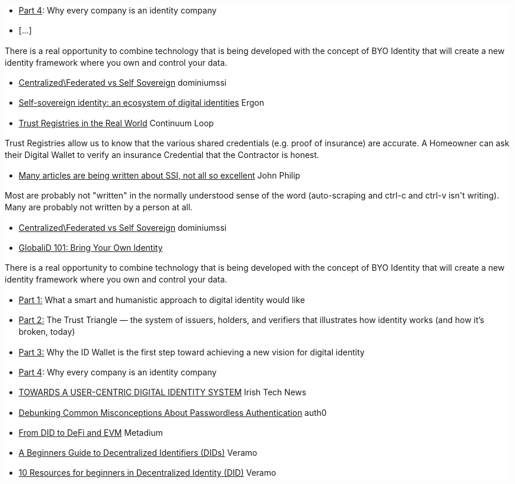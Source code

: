 * [Part 4](https://medium.com/global-id/globalid-101-every-company-is-an-identity-company-a851beed999d): Why every company is an identity company

* [...]

There is a real opportunity to combine technology that is being developed with the concept of BYO Identity that will create a new identity framework where you own and control your data.

* [Centralized\Federated vs Self Sovereign](https://twitter.com/dominiumssi/status/1564188374529081345) dominiumssi

* [Self-sovereign identity: an ecosystem of digital identities](https://www.ergon.ch/en/news/2022/self-sovereign-identity-an-ecosystem-of-digital-identities) Ergon


* [Trust Registries in the Real World](https://www.continuumloop.com/trust-registries-in-the-real-world/) Continuum Loop

Trust Registries allow us to know that the various shared credentials (e.g. proof of insurance) are accurate. A Homeowner can ask their Digital Wallet to verify an insurance Credential that the Contractor is honest.

* [Many articles are being written about SSI, not all so excellent](https://www.linkedin.com/feed/update/urn:li:share:6972350150291705857/) John Philip

Most are probably not "written" in the normally understood sense of the word (auto-scraping and ctrl-c and ctrl-v isn't writing). Many are probably not written by a person at all.

* [Centralized\Federated vs Self Sovereign](https://twitter.com/dominiumssi/status/1564188374529081345) dominiumssi

* [GlobaliD 101: Bring Your Own Identity](https://medium.com/global-id/globalid-101-bring-your-own-identity-5b9927008190)

There is a real opportunity to combine technology that is being developed with the concept of BYO Identity that will create a new identity framework where you own and control your data.

- [Part 1:](https://medium.com/global-id/globalid-101-how-digital-identity-should-work-fc53ede7b86f) What a smart and humanistic approach to digital identity would like
- [Part 2:](https://medium.com/global-id/globalid-101-what-is-the-trust-triangle-260e85e1c640) The Trust Triangle — the system of issuers, holders, and verifiers that illustrates how identity works (and how it’s broken, today)
- [Part 3:](https://medium.com/global-id/globalid-101-id-wallets-68fa77e6d0d7) Why the ID Wallet is the first step toward achieving a new vision for digital identity
- [Part 4](https://medium.com/global-id/globalid-101-every-company-is-an-identity-company-a851beed999d): Why every company is an identity company

- [TOWARDS A USER-CENTRIC DIGITAL IDENTITY SYSTEM](https://irishtechnews.ie/self-sovereign/) Irish Tech News
- [Debunking Common Misconceptions About Passwordless Authentication](https://auth0.com/blog/debunking-common-misconceptions-about-passwordless-authentication/) auth0
- [From DID to DeFi and EVM](https://medium.com/metadium/metadium-tech-the-series-38aa26a170fc) Metadium


* [A Beginners Guide to Decentralized Identifiers (DIDs)](https://medium.com/veramo/a-beginners-guide-to-decentralized-identifiers-dids-5e842398e82c) Veramo

* [10 Resources for beginners in Decentralized Identity (DID)](https://medium.com/veramo/top-10-resources-for-beginners-in-decentralized-identity-di-2924e8571159) Veramo

